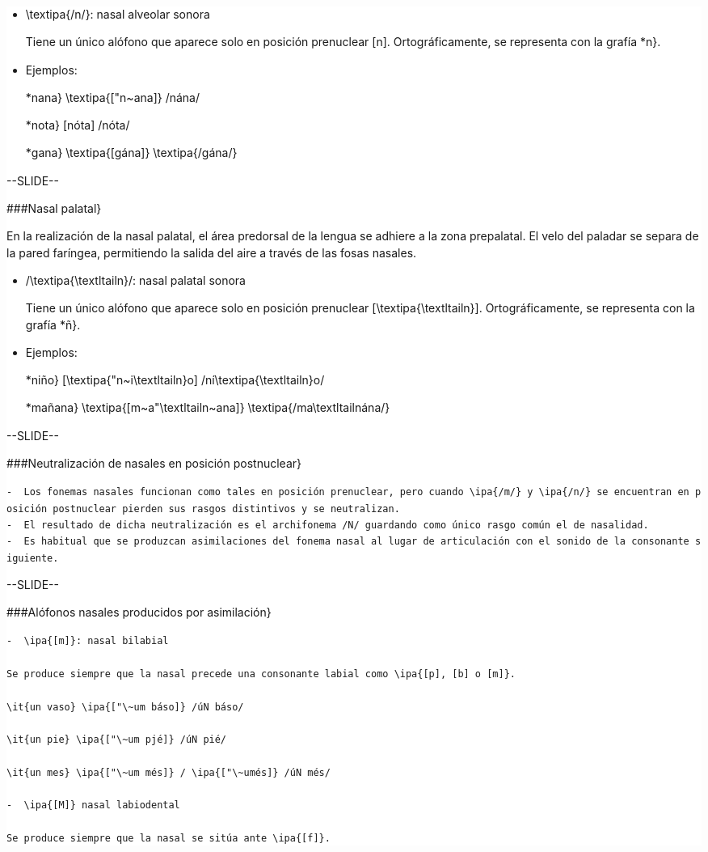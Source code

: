 - \textipa{/n/}: nasal alveolar sonora
	
	Tiene un único alófono que aparece solo en posición prenuclear [n]. Ortográficamente, se representa con la grafía *n}.	

- Ejemplos:

	*nana} \textipa{["n\~ana]} /nána/
	
	*nota} [nóta] /nóta/

	*gana} \textipa{[gána]} \textipa{/gána/}

--SLIDE--

###Nasal palatal}
	
En la realización de la nasal palatal, el área predorsal de la lengua se adhiere a la zona prepalatal. El velo del paladar se separa de la pared faríngea, permitiendo la salida del aire a través de las fosas nasales.


- /\textipa{\textltailn}/: nasal palatal sonora
	
	Tiene un único alófono que aparece solo en posición prenuclear [\textipa{\textltailn}]. Ortográficamente, se representa con la grafía *ñ}.	

- Ejemplos:

	*niño} [\textipa{"n\~i\textltailn}o] /ní\textipa{\textltailn}o/
		
	*mañana} \textipa{[m\~a"\textltailn\~ana]} \textipa{/ma\textltailnána/}


--SLIDE--

###Neutralización de nasales en posición postnuclear}


    -  Los fonemas nasales funcionan como tales en posición prenuclear, pero cuando \ipa{/m/} y \ipa{/n/} se encuentran en posición postnuclear pierden sus rasgos distintivos y se neutralizan.
    -  El resultado de dicha neutralización es el archifonema /N/ guardando como único rasgo común el de nasalidad.
    -  Es habitual que se produzcan asimilaciones del fonema nasal al lugar de articulación con el sonido de la consonante siguiente.


--SLIDE--

###Alófonos nasales producidos por asimilación}


    -  \ipa{[m]}: nasal bilabial
    
    Se produce siempre que la nasal precede una consonante labial como \ipa{[p], [b] o [m]}.

    \it{un vaso} \ipa{["\~um báso]} /úN báso/

    \it{un pie} \ipa{["\~um pjé]} /úN pié/

    \it{un mes} \ipa{["\~um més]} / \ipa{["\~umés]} /úN més/

    -  \ipa{[M]} nasal labiodental
     
    Se produce siempre que la nasal se sitúa ante \ipa{[f]}.
